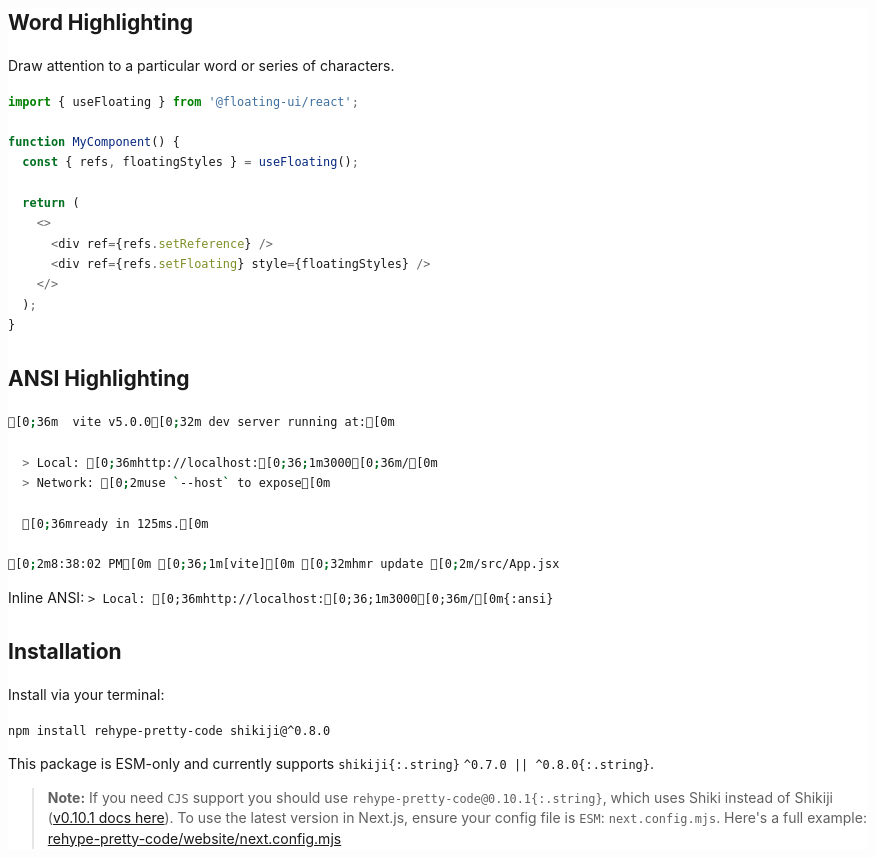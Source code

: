 ## Word Highlighting

Draw attention to a particular word or series of characters.

```js /floatingStyles/
import { useFloating } from '@floating-ui/react';

function MyComponent() {
  const { refs, floatingStyles } = useFloating();

  return (
    <>
      <div ref={refs.setReference} />
      <div ref={refs.setFloating} style={floatingStyles} />
    </>
  );
}
```

## ANSI Highlighting

```bash
[0;36m  vite v5.0.0[0;32m dev server running at:[0m

  > Local: [0;36mhttp://localhost:[0;36;1m3000[0;36m/[0m
  > Network: [0;2muse `--host` to expose[0m

  [0;36mready in 125ms.[0m

[0;2m8:38:02 PM[0m [0;36;1m[vite][0m [0;32mhmr update [0;2m/src/App.jsx
```

Inline ANSI: `> Local: [0;36mhttp://localhost:[0;36;1m3000[0;36m/[0m{:ansi}`

## Installation

Install via your terminal:

```shell
npm install rehype-pretty-code shikiji@^0.8.0
```

This package is ESM-only and currently supports `shikiji{:.string}`
`^0.7.0 || ^0.8.0{:.string}`.

> **Note:** If you need `CJS` support you should use
> `rehype-pretty-code@0.10.1{:.string}`, which uses Shiki instead of Shikiji
> ([v0.10.1 docs here](https://github.com/atomiks/rehype-pretty-code/blob/00e5451e3aac7b86f748b01267e255bf345d1550/website/src/app/index.mdx)).
> To use the latest version in Next.js, ensure your config file is `ESM`:
> `next.config.mjs`. Here's a full example:
> [rehype-pretty-code/website/next.config.mjs](https://github.com/atomiks/rehype-pretty-code/blob/master/website/next.config.mjs)
